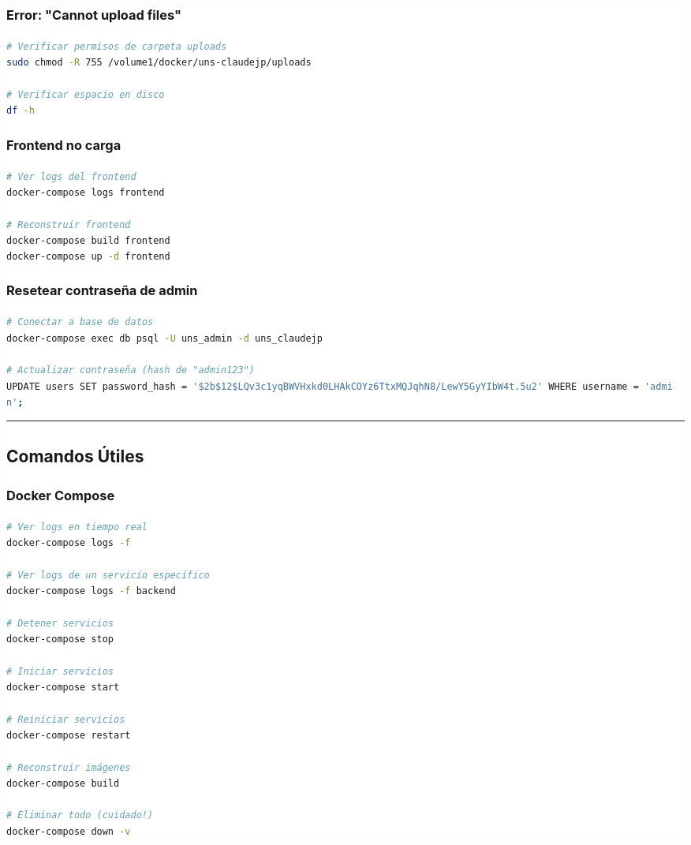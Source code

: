 ### Error: "Cannot upload files"

```bash
# Verificar permisos de carpeta uploads
sudo chmod -R 755 /volume1/docker/uns-claudejp/uploads

# Verificar espacio en disco
df -h
```

### Frontend no carga

```bash
# Ver logs del frontend
docker-compose logs frontend

# Reconstruir frontend
docker-compose build frontend
docker-compose up -d frontend
```

### Resetear contraseña de admin

```bash
# Conectar a base de datos
docker-compose exec db psql -U uns_admin -d uns_claudejp

# Actualizar contraseña (hash de "admin123")
UPDATE users SET password_hash = '$2b$12$LQv3c1yqBWVHxkd0LHAkCOYz6TtxMQJqhN8/LewY5GyYIbW4t.5u2' WHERE username = 'admin';
```

---

## Comandos Útiles

### Docker Compose

```bash
# Ver logs en tiempo real
docker-compose logs -f

# Ver logs de un servicio específico
docker-compose logs -f backend

# Detener servicios
docker-compose stop

# Iniciar servicios
docker-compose start

# Reiniciar servicios
docker-compose restart

# Reconstruir imágenes
docker-compose build

# Eliminar todo (cuidado!)
docker-compose down -v
```
